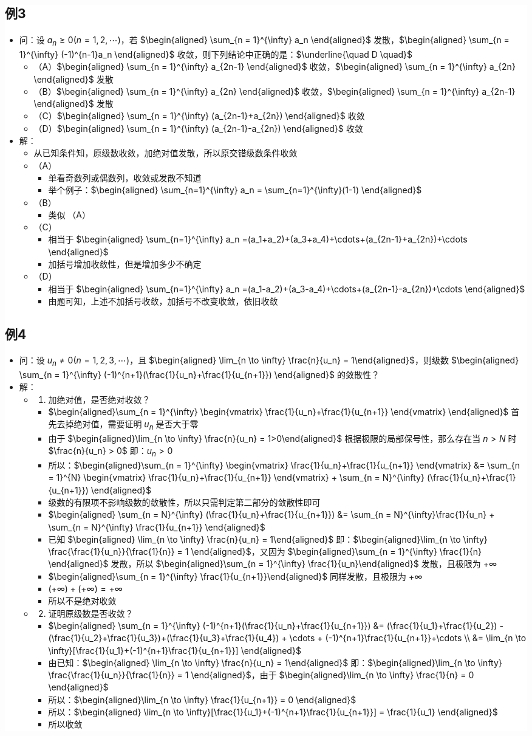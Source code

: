 ## 例3

- 问：设 $a_n \geq 0(n = 1,2,\cdots )$，若 $\begin{aligned} \sum_{n = 1}^{\infty} a_n \end{aligned}$ 发散，$\begin{aligned} \sum_{n = 1}^{\infty} (-1)^{n-1}a_n \end{aligned}$ 收敛，则下列结论中正确的是：$\underline{\quad  D \quad}$
  - （A）$\begin{aligned} \sum_{n = 1}^{\infty} a_{2n-1} \end{aligned}$ 收敛，$\begin{aligned} \sum_{n = 1}^{\infty} a_{2n} \end{aligned}$ 发散
  - （B）$\begin{aligned} \sum_{n = 1}^{\infty} a_{2n} \end{aligned}$ 收敛，$\begin{aligned} \sum_{n = 1}^{\infty} a_{2n-1} \end{aligned}$ 发散
  - （C）$\begin{aligned} \sum_{n = 1}^{\infty} (a_{2n-1}+a_{2n}) \end{aligned}$ 收敛
  - （D）$\begin{aligned} \sum_{n = 1}^{\infty} (a_{2n-1}-a_{2n}) \end{aligned}$ 收敛
- 解：
  - 从已知条件知，原级数收敛，加绝对值发散，所以原交错级数条件收敛
  - （A）
    - 单看奇数列或偶数列，收敛或发散不知道
    - 举个例子：$\begin{aligned} \sum_{n=1}^{\infty} a_n = \sum_{n=1}^{\infty}(1-1) \end{aligned}$
  - （B）
    - 类似 （A）
  - （C）
    - 相当于 $\begin{aligned}   \sum_{n=1}^{\infty} a_n =(a_1+a_2)+(a_3+a_4)+\cdots+(a_{2n-1}+a_{2n})+\cdots \end{aligned}$
    - 加括号增加收敛性，但是增加多少不确定
  - （D）
    - 相当于 $\begin{aligned}   \sum_{n=1}^{\infty} a_n =(a_1-a_2)+(a_3-a_4)+\cdots+(a_{2n-1}-a_{2n})+\cdots \end{aligned}$
    - 由题可知，上述不加括号收敛，加括号不改变收敛，依旧收敛

## 例4

- 问：设 $u_n \neq 0(n = 1,2,3,\cdots )$，且 $\begin{aligned}    \lim_{n \to \infty} \frac{n}{u_n} = 1\end{aligned}$，则级数 $\begin{aligned} \sum_{n = 1}^{\infty} (-1)^{n+1}(\frac{1}{u_n}+\frac{1}{u_{n+1}}) \end{aligned}$ 的敛散性？
- 解：
  - 1. 加绝对值，是否绝对收敛？
    - $\begin{aligned}\sum_{n = 1}^{\infty} \begin{vmatrix} \frac{1}{u_n}+\frac{1}{u_{n+1}} \end{vmatrix} \end{aligned}$ 首先去掉绝对值，需要证明 $u_n$ 是否大于零
    - 由于 $\begin{aligned}\lim_{n \to \infty} \frac{n}{u_n} = 1>0\end{aligned}$ 根据极限的局部保号性，那么存在当 $n > N$ 时 $\frac{n}{u_n} > 0$ 即：$u_n > 0$
    - 所以：$\begin{aligned}\sum_{n = 1}^{\infty} \begin{vmatrix} \frac{1}{u_n}+\frac{1}{u_{n+1}} \end{vmatrix} &= \sum_{n = 1}^{N} \begin{vmatrix} \frac{1}{u_n}+\frac{1}{u_{n+1}} \end{vmatrix} + \sum_{n = N}^{\infty} (\frac{1}{u_n}+\frac{1}{u_{n+1}}) \end{aligned}$
    - 级数的有限项不影响级数的敛散性，所以只需判定第二部分的敛散性即可
    - $\begin{aligned} \sum_{n = N}^{\infty} (\frac{1}{u_n}+\frac{1}{u_{n+1}}) &= \sum_{n = N}^{\infty}\frac{1}{u_n} +  \sum_{n = N}^{\infty} \frac{1}{u_{n+1}} \end{aligned}$
    - 已知 $\begin{aligned}    \lim_{n \to \infty} \frac{n}{u_n} = 1\end{aligned}$ 即：$\begin{aligned}\lim_{n \to \infty} \frac{\frac{1}{u_n}}{\frac{1}{n}} = 1  \end{aligned}$，又因为 $\begin{aligned}\sum_{n = 1}^{\infty} \frac{1}{n} \end{aligned}$ 发散，所以 $\begin{aligned}\sum_{n = 1}^{\infty} \frac{1}{u_n}\end{aligned}$ 发散，且极限为 $+\infty$
    - $\begin{aligned}\sum_{n = 1}^{\infty} \frac{1}{u_{n+1}}\end{aligned}$ 同样发散，且极限为 $+\infty$
    - $(+\infty)+(+\infty) = +\infty$
    - 所以不是绝对收敛
  - 2. 证明原级数是否收敛？
    - $\begin{aligned} \sum_{n = 1}^{\infty} (-1)^{n+1}(\frac{1}{u_n}+\frac{1}{u_{n+1}}) &= (\frac{1}{u_1}+\frac{1}{u_2}) - (\frac{1}{u_2}+\frac{1}{u_3})+(\frac{1}{u_3}+\frac{1}{u_4}) + \cdots + (-1)^{n+1}\frac{1}{u_{n+1}}+\cdots \\ &= \lim_{n \to \infty}[\frac{1}{u_1}+(-1)^{n+1}\frac{1}{u_{n+1}}] \end{aligned}$
    - 由已知：$\begin{aligned}    \lim_{n \to \infty} \frac{n}{u_n} = 1\end{aligned}$ 即：$\begin{aligned}\lim_{n \to \infty} \frac{\frac{1}{u_n}}{\frac{1}{n}} = 1  \end{aligned}$，由于 $\begin{aligned}\lim_{n \to \infty} \frac{1}{n} = 0 \end{aligned}$
    - 所以：$\begin{aligned}\lim_{n \to \infty} \frac{1}{u_{n+1}} = 0 \end{aligned}$
    - 所以：$\begin{aligned} \lim_{n \to \infty}[\frac{1}{u_1}+(-1)^{n+1}\frac{1}{u_{n+1}}] = \frac{1}{u_1} \end{aligned}$
    - 所以收敛